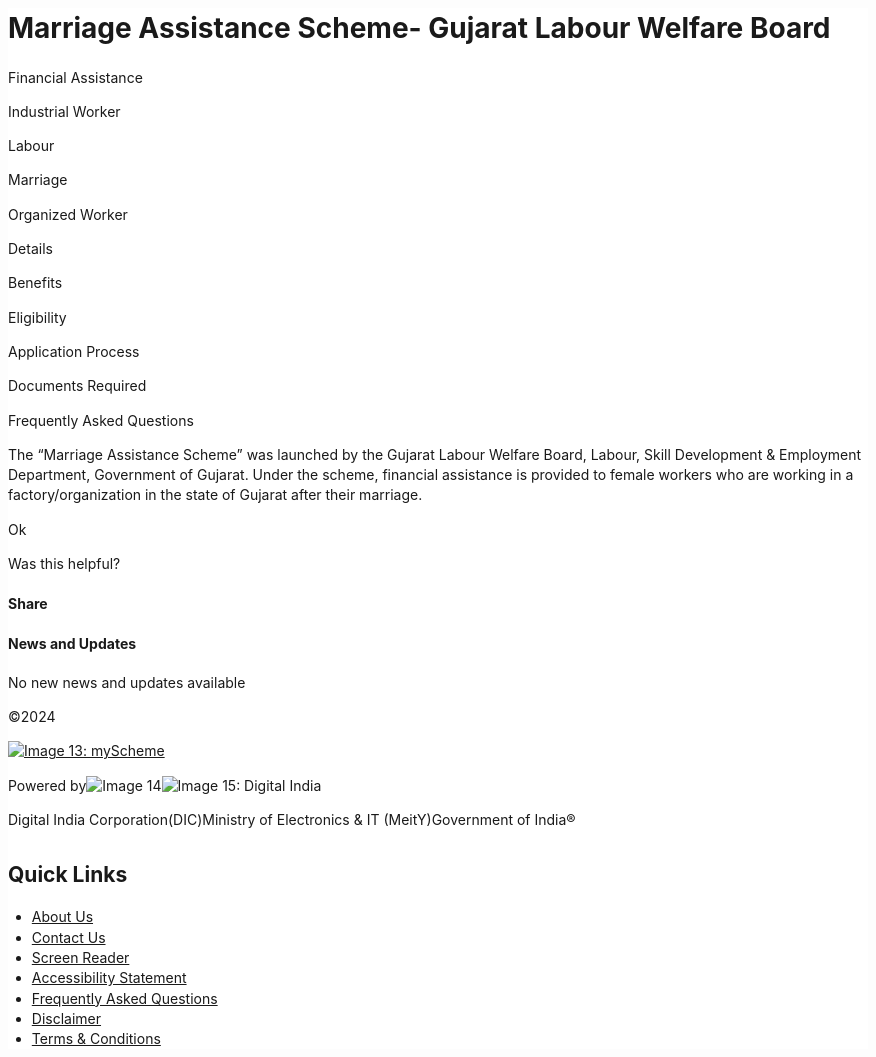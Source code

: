 Marriage Assistance Scheme- Gujarat Labour Welfare Board
========================================================

Financial Assistance

Industrial Worker

Labour

Marriage

Organized Worker

Details

Benefits

Eligibility

Application Process

Documents Required

Frequently Asked Questions

The “Marriage Assistance Scheme” was launched by the Gujarat Labour Welfare Board, Labour, Skill Development & Employment Department, Government of Gujarat. Under the scheme, financial assistance is provided to female workers who are working in a factory/organization in the state of Gujarat after their marriage.

Ok

Was this helpful?

#### Share

#### News and Updates

No new news and updates available

©2024

[![Image 13: myScheme](blob:https://www.myscheme.gov.in/b9a31d3949b1882a09ed2f8508d538f3)](https://www.myscheme.gov.in/)

Powered by![Image 14](blob:https://www.myscheme.gov.in/a01e597e35ed1eeaefa52c5d0c5fe71b)![Image 15: Digital India](blob:https://www.myscheme.gov.in/b9a31d3949b1882a09ed2f8508d538f3)

Digital India Corporation(DIC)Ministry of Electronics & IT (MeitY)Government of India®

Quick Links
-----------

*   [About Us](https://www.myscheme.gov.in/about)
*   [Contact Us](https://www.myscheme.gov.in/contact)
*   [Screen Reader](https://www.myscheme.gov.in/screen-reader)
*   [Accessibility Statement](https://www.myscheme.gov.in/accessibility-statement)
*   [Frequently Asked Questions](https://www.myscheme.gov.in/faqs)
*   [Disclaimer](https://www.myscheme.gov.in/disclaimer)
*   [Terms & Conditions](https://www.myscheme.gov.in/terms-conditions)
